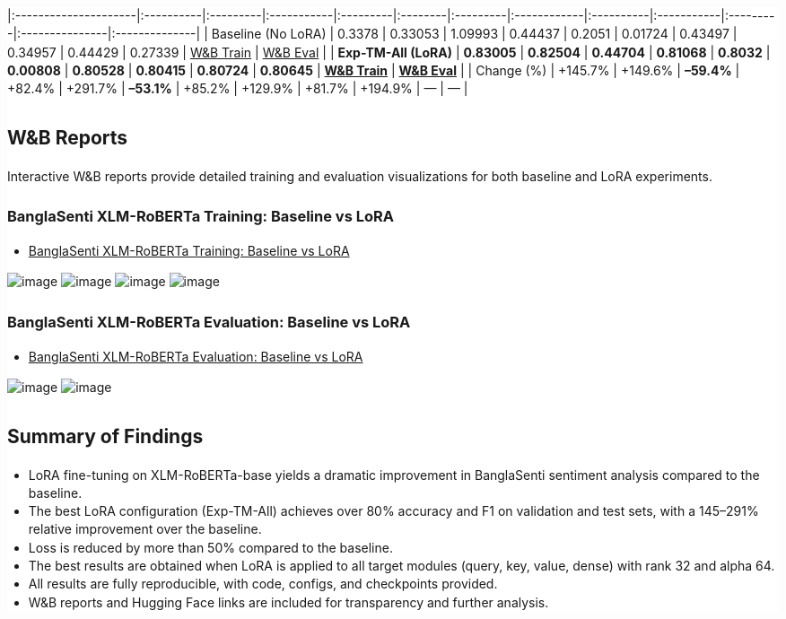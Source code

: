 |:---------------------|:----------|:---------|:-----------|:---------|:--------|:---------|:------------|:----------|:-----------|:---------|:---------------|:--------------|
| Baseline (No LoRA)   | 0.3378    | 0.33053  | 1.09993    | 0.44437  | 0.2051  | 0.01724  | 0.43497     | 0.34957   | 0.44429    | 0.27339  | [W&B Train](https://wandb.ai/niloydebbarma-ai-youth-alliance/bangla-lora-bn-tpu/runs/38qa7n35) | [W&B Eval](https://wandb.ai/niloydebbarma-ai-youth-alliance/eval-bangla-lora-bn-tpu/runs/bii81845) |
| **Exp-TM-All (LoRA)**    | **0.83005**   | **0.82504**  | **0.44704**    | **0.81068**  | **0.8032**  | **0.00808**  | **0.80528**     | **0.80415**   | **0.80724**    | **0.80645**  | **[W&B Train](https://wandb.ai/niloydebbarma-ai-youth-alliance/bangla-lora-bn-tpu/runs/nu1qo8cm)** | **[W&B Eval](https://wandb.ai/niloydebbarma-ai-youth-alliance/eval-bangla-lora-bn-tpu/runs/gfsmfb7f)** |
| Change (%)       | +145.7%   | +149.6%  | **–59.4%** | +82.4%   | +291.7% | **–53.1%** | +85.2%      | +129.9%   | +81.7%     | +194.9%  | —              | —              |


## W&B Reports

Interactive W&B reports provide detailed training and evaluation visualizations for both baseline and LoRA experiments.

### BanglaSenti XLM-RoBERTa Training: Baseline vs LoRA

- [BanglaSenti XLM-RoBERTa Training: Baseline vs LoRA](https://wandb.ai/niloydebbarma-ai-youth-alliance/bangla-lora-bn-tpu/reports/BanglaSenti-XLM-RoBERTa-Training-Baseline-vs-LoRA--VmlldzoxMzQ5MjE2OA)
<img width="1207" height="785" alt="image" src="https://github.com/user-attachments/assets/723b6018-0f92-453a-b9dd-4e75b6a079b9" />
<img width="1055" height="850" alt="image" src="https://github.com/user-attachments/assets/c2e86774-9cfa-403c-8296-7c6a874ef690" />

<img width="1187" height="759" alt="image" src="https://github.com/user-attachments/assets/0fb08078-ebbc-4391-9635-8863ece067e9" />
<img width="1031" height="435" alt="image" src="https://github.com/user-attachments/assets/b2d0011d-cdcb-4907-8f3a-6c34804c929a" />




### BanglaSenti XLM-RoBERTa Evaluation: Baseline vs LoRA

- [BanglaSenti XLM-RoBERTa Evaluation: Baseline vs LoRA](https://wandb.ai/niloydebbarma-ai-youth-alliance/eval-bangla-lora-bn-tpu/reports/BanglaSenti-XLM-RoBERTa-Evaluation-Baseline-vs-LoRA--VmlldzoxMzQ5MTkxOA)
<img width="1129" height="353" alt="image" src="https://github.com/user-attachments/assets/c82f129a-3b3e-4879-bf4a-c330c69fb985" />

<img width="1468" height="819" alt="image" src="https://github.com/user-attachments/assets/842f176f-a1a7-43fa-ba5e-a8c9b03e006c" />



## Summary of Findings

- LoRA fine-tuning on XLM-RoBERTa-base yields a dramatic improvement in BanglaSenti sentiment analysis compared to the baseline.
- The best LoRA configuration (Exp-TM-All) achieves over 80% accuracy and F1 on validation and test sets, with a 145–291% relative improvement over the baseline.
- Loss is reduced by more than 50% compared to the baseline.
- The best results are obtained when LoRA is applied to all target modules (query, key, value, dense) with rank 32 and alpha 64.
- All results are fully reproducible, with code, configs, and checkpoints provided.
- W&B reports and Hugging Face links are included for transparency and further analysis.
